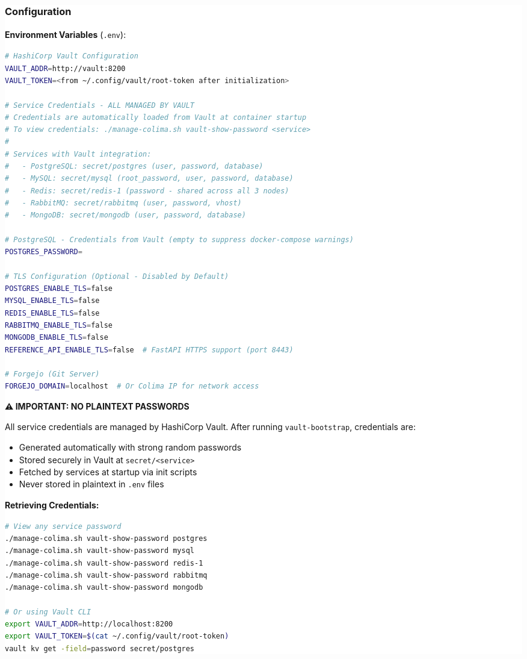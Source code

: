 ### Configuration

**Environment Variables** (`.env`):

```bash
# HashiCorp Vault Configuration
VAULT_ADDR=http://vault:8200
VAULT_TOKEN=<from ~/.config/vault/root-token after initialization>

# Service Credentials - ALL MANAGED BY VAULT
# Credentials are automatically loaded from Vault at container startup
# To view credentials: ./manage-colima.sh vault-show-password <service>
#
# Services with Vault integration:
#   - PostgreSQL: secret/postgres (user, password, database)
#   - MySQL: secret/mysql (root_password, user, password, database)
#   - Redis: secret/redis-1 (password - shared across all 3 nodes)
#   - RabbitMQ: secret/rabbitmq (user, password, vhost)
#   - MongoDB: secret/mongodb (user, password, database)

# PostgreSQL - Credentials from Vault (empty to suppress docker-compose warnings)
POSTGRES_PASSWORD=

# TLS Configuration (Optional - Disabled by Default)
POSTGRES_ENABLE_TLS=false
MYSQL_ENABLE_TLS=false
REDIS_ENABLE_TLS=false
RABBITMQ_ENABLE_TLS=false
MONGODB_ENABLE_TLS=false
REFERENCE_API_ENABLE_TLS=false  # FastAPI HTTPS support (port 8443)

# Forgejo (Git Server)
FORGEJO_DOMAIN=localhost  # Or Colima IP for network access
```

**⚠️ IMPORTANT: NO PLAINTEXT PASSWORDS**

All service credentials are managed by HashiCorp Vault. After running `vault-bootstrap`, credentials are:
- Generated automatically with strong random passwords
- Stored securely in Vault at `secret/<service>`
- Fetched by services at startup via init scripts
- Never stored in plaintext in `.env` files

**Retrieving Credentials:**

```bash
# View any service password
./manage-colima.sh vault-show-password postgres
./manage-colima.sh vault-show-password mysql
./manage-colima.sh vault-show-password redis-1
./manage-colima.sh vault-show-password rabbitmq
./manage-colima.sh vault-show-password mongodb

# Or using Vault CLI
export VAULT_ADDR=http://localhost:8200
export VAULT_TOKEN=$(cat ~/.config/vault/root-token)
vault kv get -field=password secret/postgres
```
